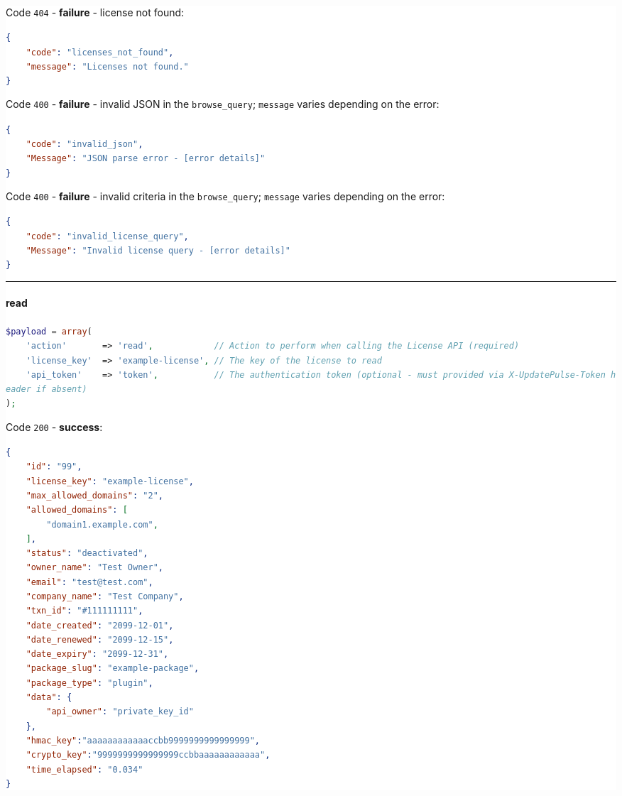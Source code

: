 
Code `404` - **failure** - license not found:
```json
{
    "code": "licenses_not_found",
    "message": "Licenses not found."
}
```

Code `400` - **failure** - invalid JSON in the `browse_query`; `message` varies depending on the error:
```json
{
    "code": "invalid_json",
    "Message": "JSON parse error - [error details]"
}
```

Code `400` - **failure** - invalid criteria in the `browse_query`; `message` varies depending on the error:
```json
{
    "code": "invalid_license_query",
    "Message": "Invalid license query - [error details]"
}
```

___
#### read

```php
$payload = array(
    'action'       => 'read',            // Action to perform when calling the License API (required)
    'license_key'  => 'example-license', // The key of the license to read
    'api_token'    => 'token',           // The authentication token (optional - must provided via X-UpdatePulse-Token header if absent)
);
```

Code `200` - **success**:
```json
{
    "id": "99",
    "license_key": "example-license",
    "max_allowed_domains": "2",
    "allowed_domains": [
        "domain1.example.com",
    ],
    "status": "deactivated",
    "owner_name": "Test Owner",
    "email": "test@test.com",
    "company_name": "Test Company",
    "txn_id": "#111111111",
    "date_created": "2099-12-01",
    "date_renewed": "2099-12-15",
    "date_expiry": "2099-12-31",
    "package_slug": "example-package",
    "package_type": "plugin",
    "data": {
        "api_owner": "private_key_id"
    },
    "hmac_key":"aaaaaaaaaaaaccbb9999999999999999",
    "crypto_key":"9999999999999999ccbbaaaaaaaaaaaa",
    "time_elapsed": "0.034"
}
```
